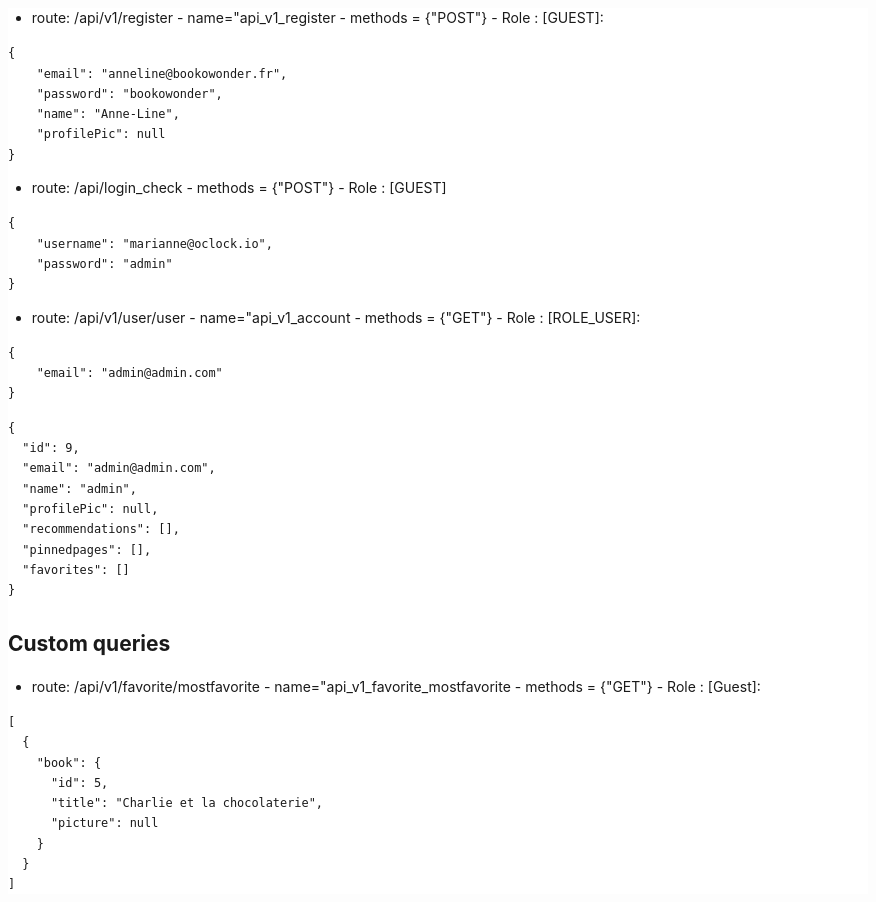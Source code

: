 - route: /api/v1/register - name="api_v1_register - methods = {"POST"} - Role : [GUEST]:

```
{
	"email": "anneline@bookowonder.fr",
	"password": "bookowonder",
	"name": "Anne-Line",
	"profilePic": null
}
```

- route: /api/login_check - methods = {"POST"} - Role : [GUEST]

```
{
	"username": "marianne@oclock.io",	
	"password": "admin"
}
```

- route: /api/v1/user/user - name="api_v1_account - methods = {"GET"} - Role : [ROLE_USER]:

```
{
	"email": "admin@admin.com"
}
```

```
{
  "id": 9,
  "email": "admin@admin.com",
  "name": "admin",
  "profilePic": null,
  "recommendations": [],
  "pinnedpages": [],
  "favorites": []
}
```

## Custom queries

- route: /api/v1/favorite/mostfavorite - name="api_v1_favorite_mostfavorite - methods = {"GET"} - Role : [Guest]:

```
[
  {
    "book": {
      "id": 5,
      "title": "Charlie et la chocolaterie",
      "picture": null
    }
  }
]
```

